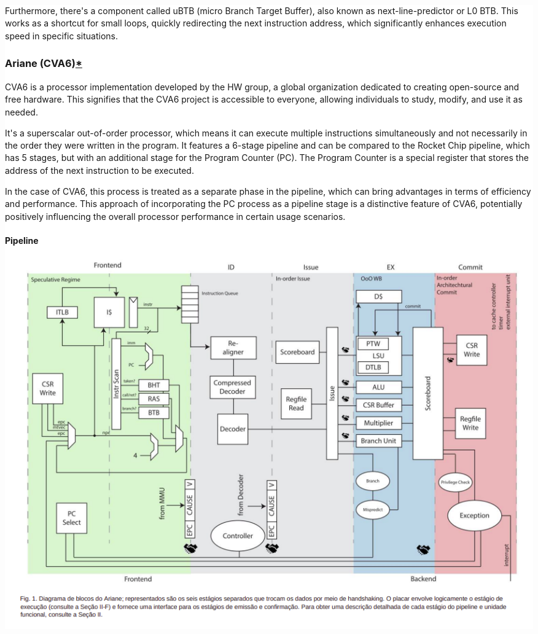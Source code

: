 Furthermore, there's a component called uBTB (micro Branch Target Buffer),
also known as next-line-predictor or L0 BTB. This works as a shortcut for small loops,
quickly redirecting the next instruction address, which significantly enhances execution
speed in specific situations.

### Ariane (CVA6)[*](https://github.com/openhwgroup/cva6)

CVA6 is a processor implementation developed by the HW group,
a global organization dedicated to creating open-source and free hardware.
This signifies that the CVA6 project is accessible to everyone,
allowing individuals to study, modify, and use it as needed.

It's a superscalar out-of-order processor, which means it can execute multiple instructions
simultaneously and not necessarily in the order they were written in the program.
It features a 6-stage pipeline and can be compared to the Rocket Chip pipeline,
which has 5 stages, but with an additional stage for the Program Counter (PC).
The Program Counter is a special register that stores the address of the next
instruction to be executed.

In the case of CVA6, this process is treated as a separate phase in the pipeline,
which can bring advantages in terms of efficiency and performance.
This approach of incorporating the PC process as a pipeline stage is
a distinctive feature of CVA6, potentially positively influencing
the overall processor performance in certain usage scenarios.

#### Pipeline

![Ariane's pipeline](ariane.png "Ariane's pipeline")
